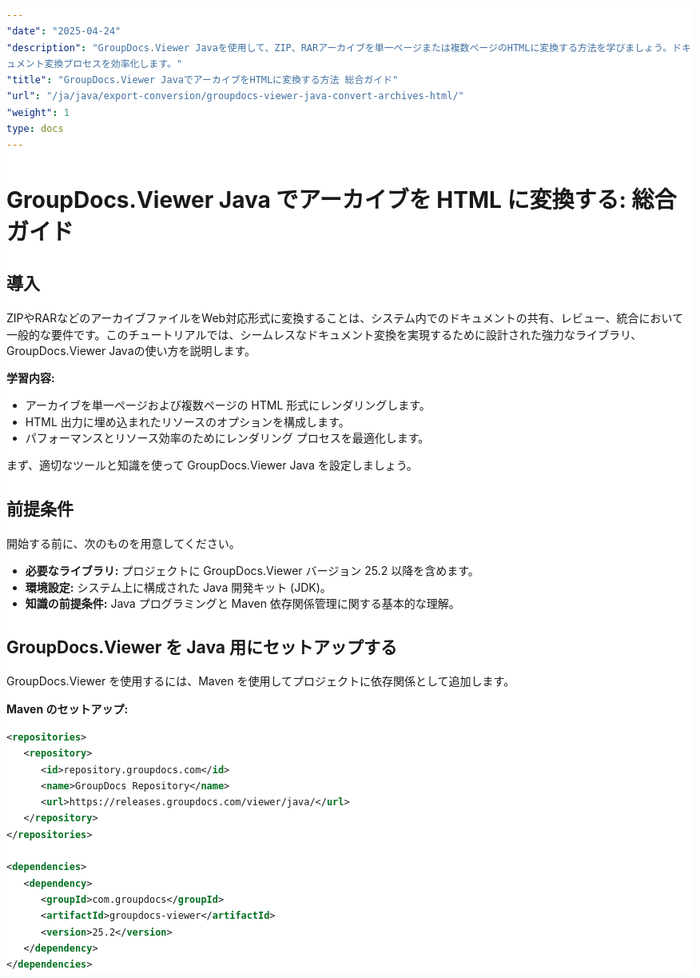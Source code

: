 ```yaml
---
"date": "2025-04-24"
"description": "GroupDocs.Viewer Javaを使用して、ZIP、RARアーカイブを単一ページまたは複数ページのHTMLに変換する方法を学びましょう。ドキュメント変換プロセスを効率化します。"
"title": "GroupDocs.Viewer JavaでアーカイブをHTMLに変換する方法 総合ガイド"
"url": "/ja/java/export-conversion/groupdocs-viewer-java-convert-archives-html/"
"weight": 1
type: docs
---
```

# GroupDocs.Viewer Java でアーカイブを HTML に変換する: 総合ガイド

## 導入

ZIPやRARなどのアーカイブファイルをWeb対応形式に変換することは、システム内でのドキュメントの共有、レビュー、統合において一般的な要件です。このチュートリアルでは、シームレスなドキュメント変換を実現するために設計された強力なライブラリ、GroupDocs.Viewer Javaの使い方を説明します。

**学習内容:**
- アーカイブを単一ページおよび複数ページの HTML 形式にレンダリングします。
- HTML 出力に埋め込まれたリソースのオプションを構成します。
- パフォーマンスとリソース効率のためにレンダリング プロセスを最適化します。

まず、適切なツールと知識を使って GroupDocs.Viewer Java を設定しましょう。

## 前提条件

開始する前に、次のものを用意してください。
- **必要なライブラリ:** プロジェクトに GroupDocs.Viewer バージョン 25.2 以降を含めます。
- **環境設定:** システム上に構成された Java 開発キット (JDK)。
- **知識の前提条件:** Java プログラミングと Maven 依存関係管理に関する基本的な理解。

## GroupDocs.Viewer を Java 用にセットアップする

GroupDocs.Viewer を使用するには、Maven を使用してプロジェクトに依存関係として追加します。

**Maven のセットアップ:**

```xml
<repositories>
   <repository>
      <id>repository.groupdocs.com</id>
      <name>GroupDocs Repository</name>
      <url>https://releases.groupdocs.com/viewer/java/</url>
   </repository>
</repositories>

<dependencies>
   <dependency>
      <groupId>com.groupdocs</groupId>
      <artifactId>groupdocs-viewer</artifactId>
      <version>25.2</version>
   </dependency>
</dependencies>
```
